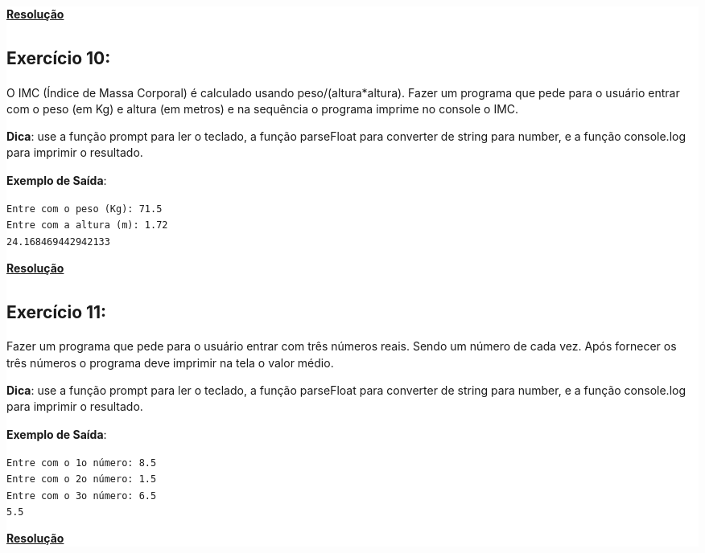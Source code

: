 **[Resolução](exercicios/src/nove.js)**

## Exercício 10:
O IMC (Índice de Massa Corporal) é calculado usando peso/(altura*altura). Fazer um programa que pede para o usuário entrar com o peso (em Kg) e altura (em metros) e na sequência o programa imprime no console o IMC.

**Dica**: use a função prompt para ler o teclado, a função parseFloat para converter de string para number, e a função console.log para imprimir o resultado.

**Exemplo de Saída**:  
```
Entre com o peso (Kg): 71.5  
Entre com a altura (m): 1.72  
24.168469442942133
```

**[Resolução](exercicios/src/dez.js)**

## Exercício 11:
Fazer um programa que pede para o usuário entrar com três números reais. Sendo um número de cada vez. Após fornecer os três números o programa deve imprimir na tela o valor médio.

**Dica**: use a função prompt para ler o teclado, a função parseFloat para converter de string para number, e a função console.log para imprimir o resultado.

**Exemplo de Saída**:  
```
Entre com o 1o número: 8.5  
Entre com o 2o número: 1.5  
Entre com o 3o número: 6.5  
5.5
```

**[Resolução](exercicios/src/onze.js)**
